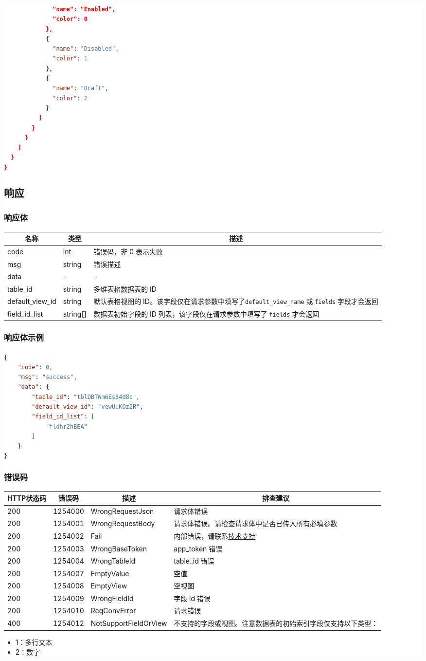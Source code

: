 ```json
              "name": "Enabled",
              "color": 0
            },
            {
              "name": "Disabled",
              "color": 1
            },
            {
              "name": "Draft",
              "color": 2
            }
          ]
        }
      }
    ]
  }
}
```

## 响应

### 响应体

名称 | 类型 | 描述
--- | --- | ---
code | int | 错误码，非 0 表示失败
msg | string | 错误描述
data | \- | \-
table_id | string | 多维表格数据表的 ID
default_view_id | string | 默认表格视图的 ID。该字段仅在请求参数中填写了`default_view_name` 或 `fields` 字段才会返回
field_id_list | string\[\] | 数据表初始字段的 ID 列表，该字段仅在请求参数中填写了 `fields` 才会返回

### 响应体示例
```json
{
	"code": 0,
	"msg": "success",
	"data": {
		"table_id": "tblDBTWm6Es84d8c",
		"default_view_id": "vewUuKOz2R",
		"field_id_list": [
			"fldhr2hBEA"
		]
	}
}
```

### 错误码

HTTP状态码 | 错误码 | 描述 | 排查建议
--- | --- | --- | ---
200 | 1254000 | WrongRequestJson | 请求体错误
200 | 1254001 | WrongRequestBody | 请求体错误。请检查请求体中是否已传入所有必填参数
200 | 1254002 | Fail | 内部错误，请联系[技术支持](https://applink.feishu.cn/TLJpeNdW)
200 | 1254003 | WrongBaseToken | app_token 错误
200 | 1254004 | WrongTableId | table_id 错误
200 | 1254007 | EmptyValue | 空值
200 | 1254008 | EmptyView | 空视图
200 | 1254009 | WrongFieldId | 字段 id 错误
200 | 1254010 | ReqConvError | 请求错误
400 | 1254012 | NotSupportFieldOrView | 不支持的字段或视图。注意数据表的初始索引字段仅支持以下类型：  
- 1：多行文本  
- 2：数字  